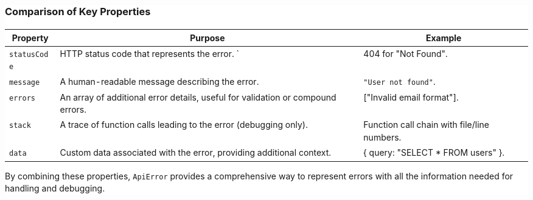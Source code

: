 ### Comparison of Key Properties

|Property	 |Purpose	  |Example      |
|----------|----------|-------------|
|`statusCode`	|HTTP status code that represents the error.	`|404 for "Not Found".|
|`message`	|A human-readable message describing the error.	|`"User not found"`.|
|`errors`	|An array of additional error details, useful for validation or compound errors.	|["Invalid email format"].|
|`stack`	|A trace of function calls leading to the error (debugging only).	|Function call chain with file/line numbers.|
|`data`	|Custom data associated with the error, providing additional context.	|{ query: "SELECT * FROM users" }.|

By combining these properties, `ApiError` provides a comprehensive way to represent errors with all the information needed for handling and debugging.
